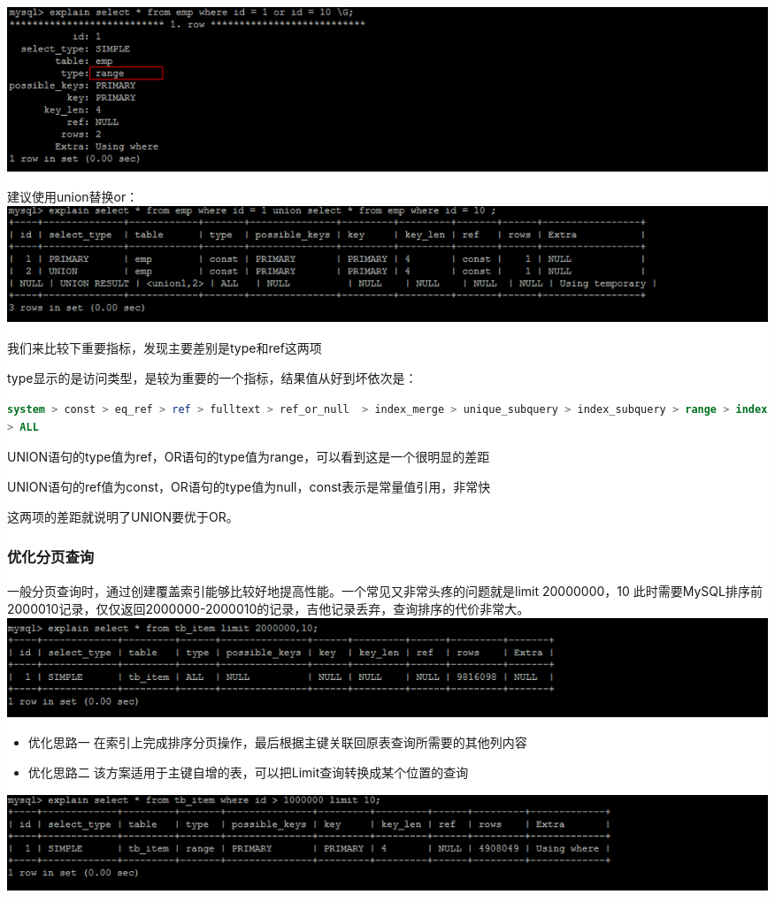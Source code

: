 ![img](images/1556354920964.png)

建议使用union替换or：
![img](images/1556355027728.png)

我们来比较下重要指标，发现主要差别是type和ref这两项

type显示的是访问类型，是较为重要的一个指标，结果值从好到坏依次是：
```sql
system > const > eq_ref > ref > fulltext > ref_or_null  > index_merge > unique_subquery > index_subquery > range > index > ALL
```

UNION语句的type值为ref，OR语句的type值为range，可以看到这是一个很明显的差距

UNION语句的ref值为const，OR语句的type值为null，const表示是常量值引用，非常快

这两项的差距就说明了UNION要优于OR。

### 优化分页查询
一般分页查询时，通过创建覆盖索引能够比较好地提高性能。一个常见又非常头疼的问题就是limit 20000000，10
此时需要MySQL排序前2000010记录，仅仅返回2000000-2000010的记录，吉他记录丢弃，查询排序的代价非常大。
![img](images/1556361314783.png)

* 优化思路一
在索引上完成排序分页操作，最后根据主键关联回原表查询所需要的其他列内容

* 优化思路二
该方案适用于主键自增的表，可以把Limit查询转换成某个位置的查询

![img](images/1556363928151.png)
